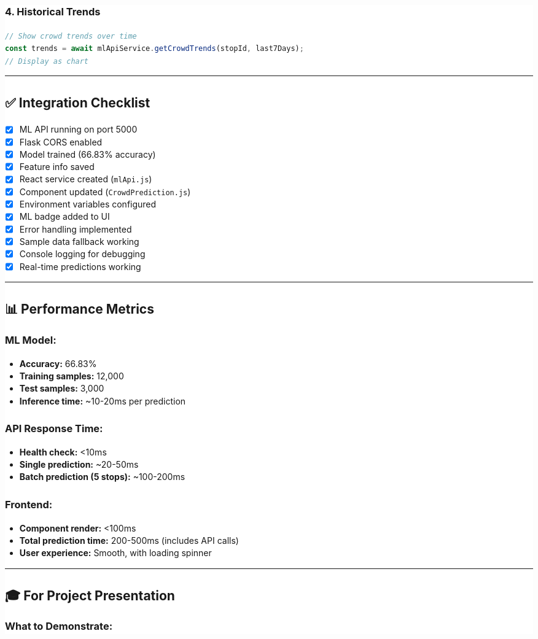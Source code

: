 ### 4. Historical Trends
```javascript
// Show crowd trends over time
const trends = await mlApiService.getCrowdTrends(stopId, last7Days);
// Display as chart
```

---

## ✅ Integration Checklist

- [x] ML API running on port 5000
- [x] Flask CORS enabled
- [x] Model trained (66.83% accuracy)
- [x] Feature info saved
- [x] React service created (`mlApi.js`)
- [x] Component updated (`CrowdPrediction.js`)
- [x] Environment variables configured
- [x] ML badge added to UI
- [x] Error handling implemented
- [x] Sample data fallback working
- [x] Console logging for debugging
- [x] Real-time predictions working

---

## 📊 Performance Metrics

### ML Model:
- **Accuracy:** 66.83%
- **Training samples:** 12,000
- **Test samples:** 3,000
- **Inference time:** ~10-20ms per prediction

### API Response Time:
- **Health check:** <10ms
- **Single prediction:** ~20-50ms
- **Batch prediction (5 stops):** ~100-200ms

### Frontend:
- **Component render:** <100ms
- **Total prediction time:** 200-500ms (includes API calls)
- **User experience:** Smooth, with loading spinner

---

## 🎓 For Project Presentation

### What to Demonstrate:

